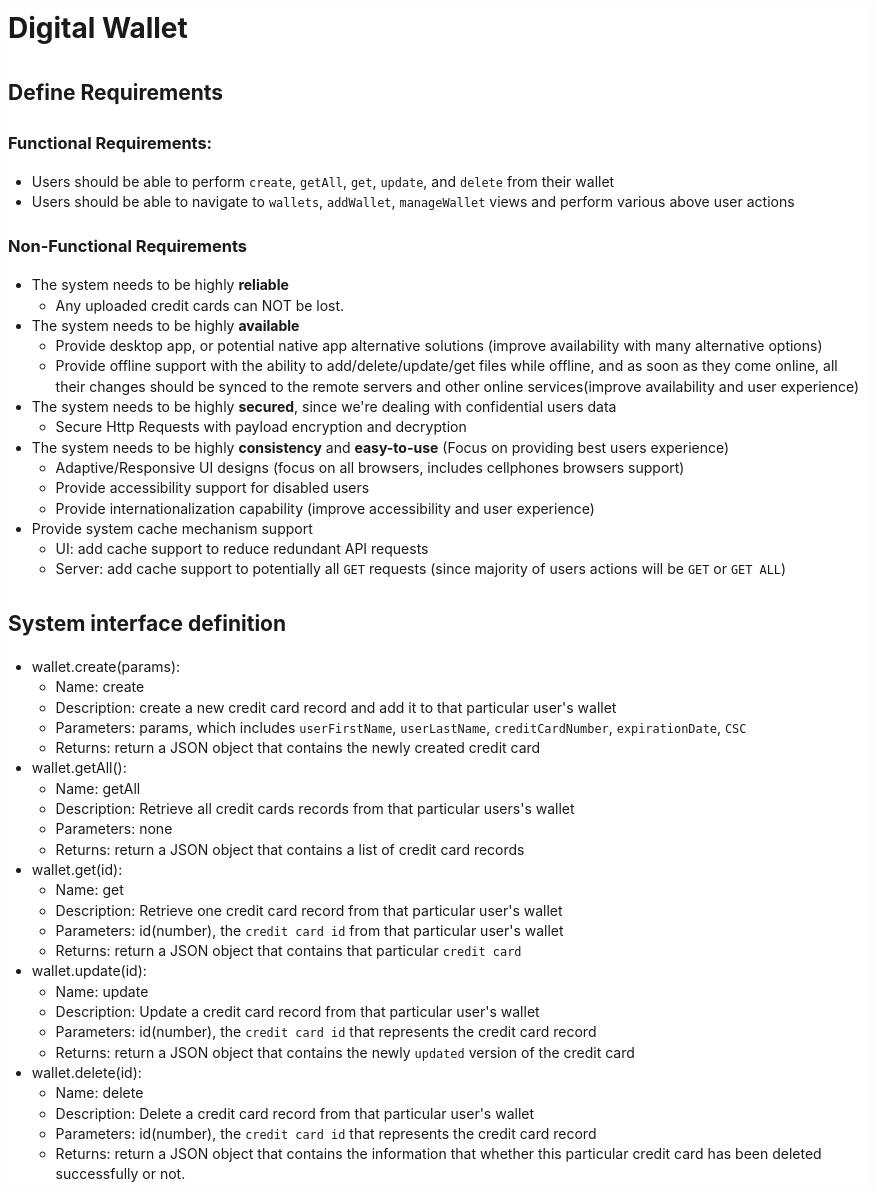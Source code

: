 # Digital Wallet 

## Define Requirements 

### Functional Requirements:
* Users should be able to perform `create`, `getAll`, `get`, `update`, and `delete` from their wallet
* Users should be able to navigate to `wallets`, `addWallet`, `manageWallet` views and perform various above user actions 

### Non-Functional Requirements
* The system needs to be highly **reliable**
    * Any uploaded credit cards can NOT be lost.
* The system needs to be highly **available** 
    * Provide desktop app, or potential native app alternative solutions (improve availability with many alternative options)
    * Provide offline support with the ability to add/delete/update/get files while offline, and as soon as they come online, all their changes should be synced to the remote servers and other online services(improve availability and user experience)
* The system needs to be highly **secured**, since we're dealing with confidential users data
    * Secure Http Requests with payload encryption and decryption
* The system needs to be highly **consistency** and **easy-to-use** (Focus on providing best users experience)
    * Adaptive/Responsive UI designs (focus on all browsers, includes cellphones browsers support) 
    * Provide accessibility support for disabled users
    * Provide internationalization capability (improve accessibility and user experience)         
* Provide system cache mechanism support 
    * UI: add cache support to reduce redundant API requests 
    * Server: add cache support to potentially all `GET` requests (since majority of users actions will be `GET` or `GET ALL`)   

## System interface definition
* wallet.create(params):
    * Name: create
    * Description: create a new credit card record and add it to that particular user's wallet
    * Parameters: params, which includes `userFirstName`, `userLastName`, `creditCardNumber`, `expirationDate`, `CSC`
    * Returns: return a JSON object that contains the newly created credit card
* wallet.getAll():
    * Name: getAll
    * Description: Retrieve all credit cards records from that particular users's wallet
    * Parameters: none
    * Returns: return a JSON object that contains a list of credit card records
* wallet.get(id):
    * Name: get
    * Description: Retrieve one credit card record from that particular user's wallet
    * Parameters: id(number), the `credit card id` from that particular user's wallet
    * Returns: return a JSON object that contains that particular `credit card` 
* wallet.update(id):
    * Name: update
    * Description: Update a credit card record from that particular user's wallet
    * Parameters: id(number), the `credit card id` that represents the credit card record
    * Returns: return a JSON object that contains the newly `updated` version of the credit card
* wallet.delete(id): 
    * Name: delete
    * Description: Delete a credit card record from that particular user's wallet
    * Parameters: id(number), the `credit card id` that represents the credit card record
    * Returns: return a JSON object that contains the information that whether this particular credit card has been deleted successfully or not.
